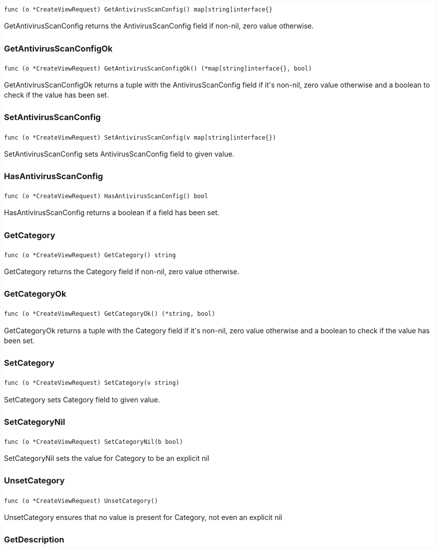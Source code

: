 `func (o *CreateViewRequest) GetAntivirusScanConfig() map[string]interface{}`

GetAntivirusScanConfig returns the AntivirusScanConfig field if non-nil, zero value otherwise.

### GetAntivirusScanConfigOk

`func (o *CreateViewRequest) GetAntivirusScanConfigOk() (*map[string]interface{}, bool)`

GetAntivirusScanConfigOk returns a tuple with the AntivirusScanConfig field if it's non-nil, zero value otherwise
and a boolean to check if the value has been set.

### SetAntivirusScanConfig

`func (o *CreateViewRequest) SetAntivirusScanConfig(v map[string]interface{})`

SetAntivirusScanConfig sets AntivirusScanConfig field to given value.

### HasAntivirusScanConfig

`func (o *CreateViewRequest) HasAntivirusScanConfig() bool`

HasAntivirusScanConfig returns a boolean if a field has been set.

### GetCategory

`func (o *CreateViewRequest) GetCategory() string`

GetCategory returns the Category field if non-nil, zero value otherwise.

### GetCategoryOk

`func (o *CreateViewRequest) GetCategoryOk() (*string, bool)`

GetCategoryOk returns a tuple with the Category field if it's non-nil, zero value otherwise
and a boolean to check if the value has been set.

### SetCategory

`func (o *CreateViewRequest) SetCategory(v string)`

SetCategory sets Category field to given value.


### SetCategoryNil

`func (o *CreateViewRequest) SetCategoryNil(b bool)`

 SetCategoryNil sets the value for Category to be an explicit nil

### UnsetCategory
`func (o *CreateViewRequest) UnsetCategory()`

UnsetCategory ensures that no value is present for Category, not even an explicit nil
### GetDescription
